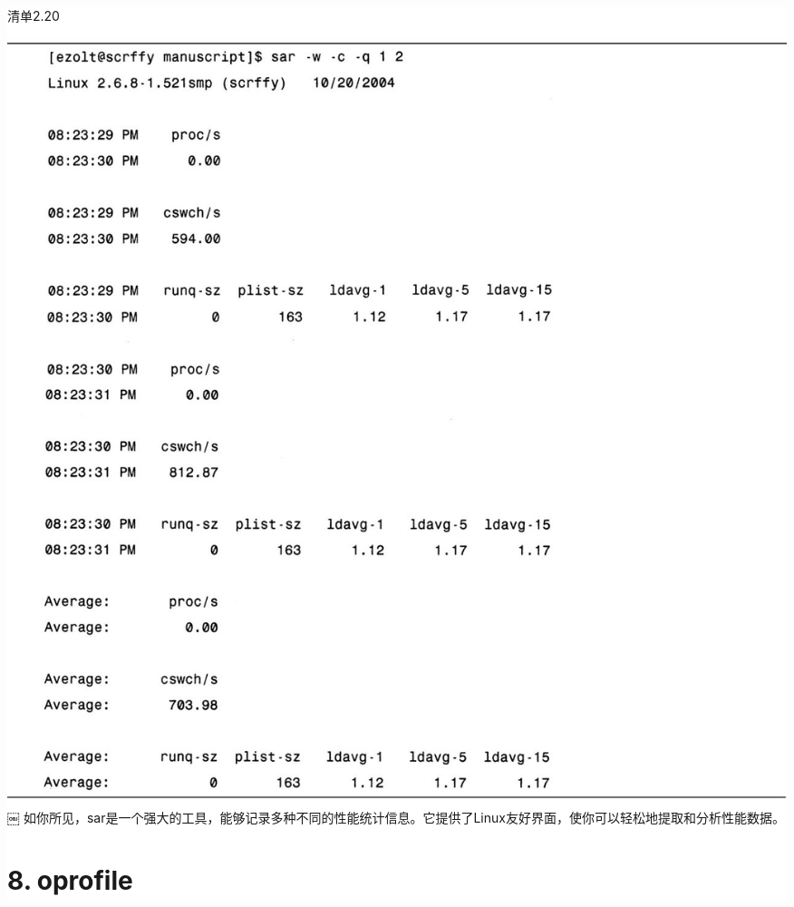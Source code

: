 清单2.20

![2019-12-08-14-58-16.png](./images/2019-12-08-14-58-16.png)
￼
如你所见，sar是一个强大的工具，能够记录多种不同的性能统计信息。它提供了Linux友好界面，使你可以轻松地提取和分析性能数据。

# 8. oprofile
